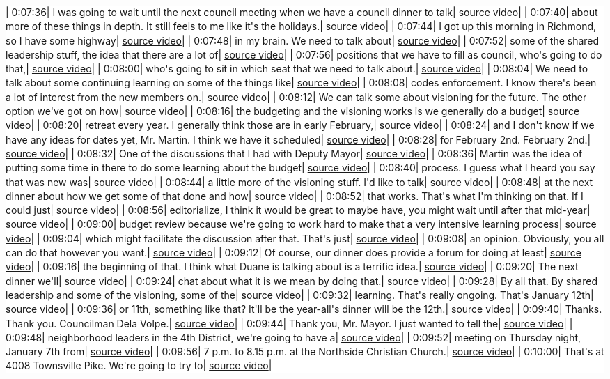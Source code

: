 | 0:07:36| I was going to wait until the next council meeting when we have a council dinner to talk| [source video](https://archive.org/details/citycouncil091229?start=456)|
| 0:07:40| about more of these things in depth. It still feels to me like it's the holidays.| [source video](https://archive.org/details/citycouncil091229?start=460)|
| 0:07:44| I got up this morning in Richmond, so I have some highway| [source video](https://archive.org/details/citycouncil091229?start=464)|
| 0:07:48| in my brain. We need to talk about| [source video](https://archive.org/details/citycouncil091229?start=468)|
| 0:07:52| some of the shared leadership stuff, the idea that there are a lot of| [source video](https://archive.org/details/citycouncil091229?start=472)|
| 0:07:56| positions that we have to fill as council, who's going to do that,| [source video](https://archive.org/details/citycouncil091229?start=476)|
| 0:08:00| who's going to sit in which seat that we need to talk about.| [source video](https://archive.org/details/citycouncil091229?start=480)|
| 0:08:04| We need to talk about some continuing learning on some of the things like| [source video](https://archive.org/details/citycouncil091229?start=484)|
| 0:08:08| codes enforcement. I know there's been a lot of interest from the new members on.| [source video](https://archive.org/details/citycouncil091229?start=488)|
| 0:08:12| We can talk some about visioning for the future. The other option we've got on how| [source video](https://archive.org/details/citycouncil091229?start=492)|
| 0:08:16| the budgeting and the visioning works is we generally do a budget| [source video](https://archive.org/details/citycouncil091229?start=496)|
| 0:08:20| retreat every year. I generally think those are in early February,| [source video](https://archive.org/details/citycouncil091229?start=500)|
| 0:08:24| and I don't know if we have any ideas for dates yet, Mr. Martin. I think we have it scheduled| [source video](https://archive.org/details/citycouncil091229?start=504)|
| 0:08:28| for February 2nd. February 2nd.| [source video](https://archive.org/details/citycouncil091229?start=508)|
| 0:08:32| One of the discussions that I had with Deputy Mayor| [source video](https://archive.org/details/citycouncil091229?start=512)|
| 0:08:36| Martin was the idea of putting some time in there to do some learning about the budget| [source video](https://archive.org/details/citycouncil091229?start=516)|
| 0:08:40| process. I guess what I heard you say that was new was| [source video](https://archive.org/details/citycouncil091229?start=520)|
| 0:08:44| a little more of the visioning stuff. I'd like to talk| [source video](https://archive.org/details/citycouncil091229?start=524)|
| 0:08:48| at the next dinner about how we get some of that done and how| [source video](https://archive.org/details/citycouncil091229?start=528)|
| 0:08:52| that works. That's what I'm thinking on that. If I could just| [source video](https://archive.org/details/citycouncil091229?start=532)|
| 0:08:56| editorialize, I think it would be great to maybe have, you might wait until after that mid-year| [source video](https://archive.org/details/citycouncil091229?start=536)|
| 0:09:00| budget review because we're going to work hard to make that a very intensive learning process| [source video](https://archive.org/details/citycouncil091229?start=540)|
| 0:09:04| which might facilitate the discussion after that. That's just| [source video](https://archive.org/details/citycouncil091229?start=544)|
| 0:09:08| an opinion. Obviously, you all can do that however you want.| [source video](https://archive.org/details/citycouncil091229?start=548)|
| 0:09:12| Of course, our dinner does provide a forum for doing at least| [source video](https://archive.org/details/citycouncil091229?start=552)|
| 0:09:16| the beginning of that. I think what Duane is talking about is a terrific idea.| [source video](https://archive.org/details/citycouncil091229?start=556)|
| 0:09:20| The next dinner we'll| [source video](https://archive.org/details/citycouncil091229?start=560)|
| 0:09:24| chat about what it is we mean by doing that.| [source video](https://archive.org/details/citycouncil091229?start=564)|
| 0:09:28| By all that. By shared leadership and some of the visioning, some of the| [source video](https://archive.org/details/citycouncil091229?start=568)|
| 0:09:32| learning. That's really ongoing. That's January 12th| [source video](https://archive.org/details/citycouncil091229?start=572)|
| 0:09:36| or 11th, something like that? It'll be the year-all's dinner will be the 12th.| [source video](https://archive.org/details/citycouncil091229?start=576)|
| 0:09:40| Thanks. Thank you. Councilman Dela Volpe.| [source video](https://archive.org/details/citycouncil091229?start=580)|
| 0:09:44| Thank you, Mr. Mayor. I just wanted to tell the| [source video](https://archive.org/details/citycouncil091229?start=584)|
| 0:09:48| neighborhood leaders in the 4th District, we're going to have a| [source video](https://archive.org/details/citycouncil091229?start=588)|
| 0:09:52| meeting on Thursday night, January 7th from| [source video](https://archive.org/details/citycouncil091229?start=592)|
| 0:09:56| 7 p.m. to 8.15 p.m. at the Northside Christian Church.| [source video](https://archive.org/details/citycouncil091229?start=596)|
| 0:10:00| That's at 4008 Townsville Pike. We're going to try to| [source video](https://archive.org/details/citycouncil091229?start=600)|